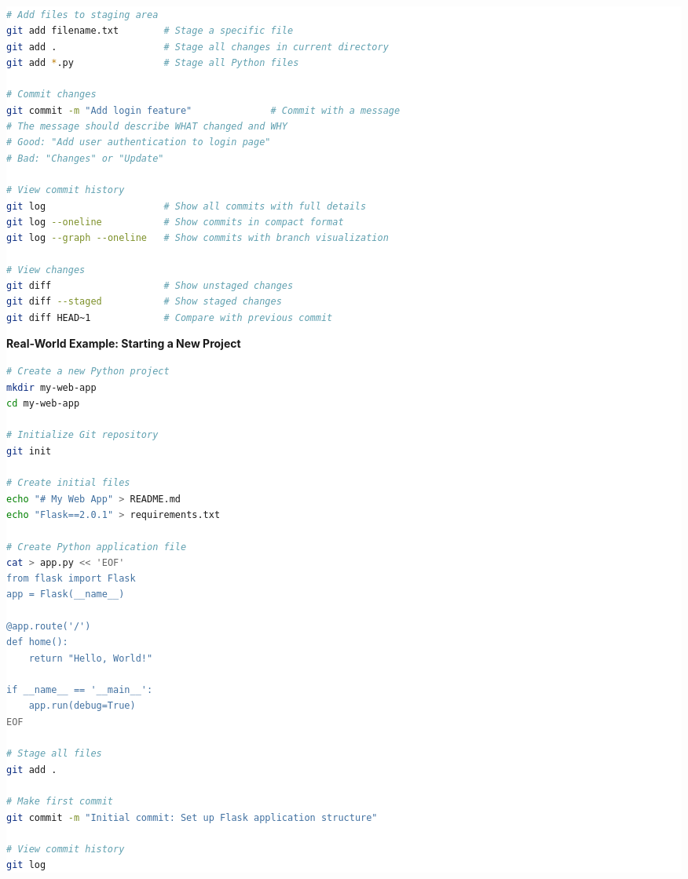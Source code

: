 ```bash
# Add files to staging area
git add filename.txt        # Stage a specific file
git add .                   # Stage all changes in current directory
git add *.py                # Stage all Python files

# Commit changes
git commit -m "Add login feature"              # Commit with a message
# The message should describe WHAT changed and WHY
# Good: "Add user authentication to login page"
# Bad: "Changes" or "Update"

# View commit history
git log                     # Show all commits with full details
git log --oneline           # Show commits in compact format
git log --graph --oneline   # Show commits with branch visualization

# View changes
git diff                    # Show unstaged changes
git diff --staged           # Show staged changes
git diff HEAD~1             # Compare with previous commit
```

**Real-World Example: Starting a New Project**
```bash
# Create a new Python project
mkdir my-web-app
cd my-web-app

# Initialize Git repository
git init

# Create initial files
echo "# My Web App" > README.md
echo "Flask==2.0.1" > requirements.txt

# Create Python application file
cat > app.py << 'EOF'
from flask import Flask
app = Flask(__name__)

@app.route('/')
def home():
    return "Hello, World!"

if __name__ == '__main__':
    app.run(debug=True)
EOF

# Stage all files
git add .

# Make first commit
git commit -m "Initial commit: Set up Flask application structure"

# View commit history
git log
```

